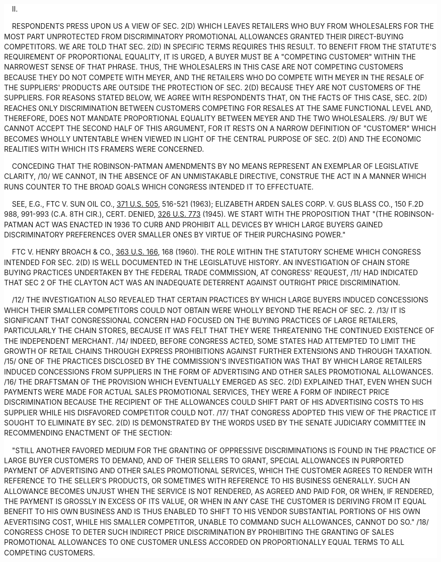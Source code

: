     II.

    RESPONDENTS PRESS UPON US A VIEW OF SEC. 2(D) WHICH LEAVES RETAILERS WHO BUY FROM WHOLESALERS FOR THE MOST PART UNPROTECTED FROM DISCRIMINATORY PROMOTIONAL ALLOWANCES GRANTED THEIR DIRECT-BUYING COMPETITORS.  WE ARE TOLD THAT SEC. 2(D) IN SPECIFIC TERMS REQUIRES THIS RESULT.  TO BENEFIT FROM THE STATUTE'S REQUIREMENT OF PROPORTIONAL EQUALITY, IT IS URGED, A BUYER MUST BE A "COMPETING CUSTOMER" WITHIN THE NARROWEST SENSE OF THAT PHRASE.  THUS, THE WHOLESALERS IN THIS CASE ARE NOT COMPETING CUSTOMERS BECAUSE THEY DO NOT COMPETE WITH MEYER, AND THE RETAILERS WHO DO COMPETE WITH MEYER IN THE RESALE OF THE SUPPLIERS' PRODUCTS ARE OUTSIDE THE PROTECTION OF SEC. 2(D) BECAUSE THEY ARE NOT CUSTOMERS OF THE SUPPLIERS.  FOR REASONS STATED BELOW, WE AGREE WITH RESPONDENTS THAT, ON THE FACTS OF THIS CASE, SEC. 2(D) REACHES ONLY DISCRIMINATION BETWEEN CUSTOMERS COMPETING FOR RESALES AT THE SAME FUNCTIONAL LEVEL AND, THEREFORE, DOES NOT MANDATE PROPORTIONAL EQUALITY BETWEEN MEYER AND THE TWO WHOLESALERS.  /9/  BUT WE CANNOT ACCEPT THE SECOND HALF OF THIS ARGUMENT, FOR IT RESTS ON A NARROW DEFINITION OF "CUSTOMER" WHICH BECOMES WHOLLY UNTENTABLE WHEN VIEWED IN LIGHT OF THE CENTRAL PURPOSE OF SEC. 2(D) AND THE ECONOMIC REALITIES WITH WHICH ITS FRAMERS WERE CONCERNED.

    CONCEDING THAT THE ROBINSON-PATMAN AMENDMENTS BY NO MEANS REPRESENT AN EXEMPLAR OF LEGISLATIVE CLARITY, /10/  WE CANNOT, IN THE ABSENCE OF AN UNMISTAKABLE DIRECTIVE, CONSTRUE THE ACT IN A MANNER WHICH RUNS COUNTER TO THE BROAD GOALS WHICH CONGRESS INTENDED IT TO EFFECTUATE.

    SEE, E.G., FTC V. SUN OIL CO., [371 U.S. 505][/us/courts/scotus/usReporter/371/505], 516-521 (1963); ELIZABETH ARDEN SALES CORP. V. GUS BLASS CO., 150 F.2D 988, 991-993 (C.A. 8TH CIR.), CERT. DENIED, [326 U.S. 773][/us/courts/scotus/usReporter/326/773] (1945).  WE START WITH THE PROPOSITION THAT "(THE ROBINSON-PATMAN ACT WAS ENACTED IN 1936 TO CURB AND PROHIBIT ALL DEVICES BY WHICH LARGE BUYERS GAINED DISCRIMINATORY PREFERENCES OVER SMALLER ONES BY VIRTUE OF THEIR PURCHASING POWER."

    FTC V. HENRY BROACH & CO., [363 U.S. 166][/us/courts/scotus/usReporter/363/166], 168 (1960).  THE ROLE WITHIN THE STATUTORY SCHEME WHICH CONGRESS INTENDED FOR SEC. 2(D) IS WELL DOCUMENTED IN THE LEGISLATUVE HISTORY.  AN INVESTIGATION OF CHAIN STORE BUYING PRACTICES UNDERTAKEN BY THE FEDERAL TRADE COMMISSION, AT CONGRESS' REQUEST, /11/  HAD INDICATED THAT SEC 2 OF THE CLAYTON ACT WAS AN INADEQUATE DETERRENT AGAINST OUTRIGHT PRICE DISCRIMINATION.

    /12/  THE INVESTIGATION ALSO REVEALED THAT CERTAIN PRACTICES BY WHICH LARGE BUYERS INDUCED CONCESSIONS WHICH THEIR SMALLER COMPETITORS COULD NOT OBTAIN WERE WHOLLY BEYOND THE REACH OF SEC. 2.  /13/  IT IS SIGNIFICANT THAT CONGRESSIONAL CONCERN HAD FOCUSED ON THE BUYING PRACTICES OF LARGE RETAILERS, PARTICULARLY THE CHAIN STORES, BECAUSE IT WAS FELT THAT THEY WERE THREATENING THE CONTINUED EXISTENCE OF THE INDEPENDENT MERCHANT.  /14/  INDEED, BEFORE CONGRESS ACTED, SOME STATES HAD ATTEMPTED TO LIMIT THE GROWTH OF RETAIL CHAINS THROUGH EXPRESS PROHIBITIONS AGAINST FURTHER EXTENSIONS AND THROUGH TAXATION.  /15/ ONE OF THE PRACTICES DISCLOSED BY THE COMMISSION'S INVESTIGATION WAS THAT BY WHICH LARGE RETAILERS INDUCED CONCESSIONS FROM SUPPLIERS IN THE FORM OF ADVERTISING AND OTHER SALES PROMOTIONAL ALLOWANCES.  /16/  THE DRAFTSMAN OF THE PROVISION WHICH EVENTUALLY EMERGED AS SEC. 2(D) EXPLAINED THAT, EVEN WHEN SUCH PAYMENTS WERE MADE FOR ACTUAL SALES PROMOTIONAL SERVICES, THEY WERE A FORM OF INDIRECT PRICE DISCRIMINATION BECAUSE THE RECIPIENT OF THE ALLOWANCES COULD SHIFT PART OF HIS ADVERTISING COSTS TO HIS SUPPLIER WHILE HIS DISFAVORED COMPETITOR COULD NOT.  /17/  THAT CONGRESS ADOPTED THIS VIEW OF THE PRACTICE IT SOUGHT TO ELIMINATE BY SEC. 2(D) IS DEMONSTRATED BY THE WORDS USED BY THE SENATE JUDICIARY COMMITTEE IN RECOMMENDING ENACTMENT OF THE SECTION:

    "STILL ANOTHER FAVORED MEDIUM FOR THE GRANTING OF OPPRESSIVE DISCRIMINATIONS IS FOUND IN THE PRACTICE OF LARGE BUYER CUSTOMERS TO DEMAND, AND OF THEIR SELLERS TO GRANT, SPECIAL ALLOWANCES IN PURPORTED PAYMENT OF ADVERTISING AND OTHER SALES PROMOTIONAL SERVICES, WHICH THE CUSTOMER AGREES TO RENDER WITH REFERENCE TO THE SELLER'S PRODUCTS, OR SOMETIMES WITH REFERENCE TO HIS BUSINESS GENERALLY.  SUCH AN ALLOWANCE BECOMES UNJUST WHEN THE SERVICE IS NOT RENDERED, AS AGREED AND PAID FOR, OR WHEN, IF RENDERED, THE PAYMENT IS GROSSLY IN EXCESS OF ITS VALUE, OR WHEN IN ANY CASE THE CUSTOMER IS DERIVING FROM IT EQUAL BENEFIT TO HIS OWN BUSINESS AND IS THUS ENABLED TO SHIFT TO HIS VENDOR SUBSTANTIAL PORTIONS OF HIS OWN AEVERTISING COST, WHILE HIS SMALLER COMPETITOR, UNABLE TO COMMAND SUCH ALLOWANCES, CANNOT DO SO."  /18/ CONGRESS CHOSE TO DETER SUCH INDIRECT PRICE DISCRIMINATION BY PROHIBITING THE GRANTING OF SALES PROMOTIONAL ALLOWANCES TO ONE CUSTOMER UNLESS ACCORDED ON PROPORTIONALLY EQUAL TERMS TO ALL COMPETING CUSTOMERS.


[/us/courts/scotus/usReporter/390/341]: https://publicdocs.github.io/go/links?ns=uslm-x&ref=%2Fus%2Fcourts%2Fscotus%2FusReporter%2F390%2F341
[/us/courts/scotus/usReporter/386/907]: https://publicdocs.github.io/go/links?ns=uslm-x&ref=%2Fus%2Fcourts%2Fscotus%2FusReporter%2F386%2F907
[/us/courts/scotus/usReporter/371/505]: https://publicdocs.github.io/go/links?ns=uslm-x&ref=%2Fus%2Fcourts%2Fscotus%2FusReporter%2F371%2F505
[/us/courts/scotus/usReporter/326/773]: https://publicdocs.github.io/go/links?ns=uslm-x&ref=%2Fus%2Fcourts%2Fscotus%2FusReporter%2F326%2F773
[/us/courts/scotus/usReporter/363/166]: https://publicdocs.github.io/go/links?ns=uslm-x&ref=%2Fus%2Fcourts%2Fscotus%2FusReporter%2F363%2F166
[/us/courts/scotus/usReporter/371/824]: https://publicdocs.github.io/go/links?ns=uslm-x&ref=%2Fus%2Fcourts%2Fscotus%2FusReporter%2F371%2F824
[/us/courts/scotus/usReporter/371/505]: https://publicdocs.github.io/go/links?ns=uslm-x&ref=%2Fus%2Fcourts%2Fscotus%2FusReporter%2F371%2F505
[/us/courts/scotus/usReporter/334/37]: https://publicdocs.github.io/go/links?ns=uslm-x&ref=%2Fus%2Fcourts%2Fscotus%2FusReporter%2F334%2F37
[/us/stat/38/730]: https://publicdocs.github.io/go/links?ns=uslm&ref=%2Fus%2Fstat%2F38%2F730
[/us/stat/49/1526]: https://publicdocs.github.io/go/links?ns=uslm&ref=%2Fus%2Fstat%2F49%2F1526
[/us/usc/t15/s13]: https://publicdocs.github.io/go/links?ns=uslm&ref=%2Fus%2Fusc%2Ft15%2Fs13
[/us/courts/scotus/usReporter/386/908]: https://publicdocs.github.io/go/links?ns=uslm-x&ref=%2Fus%2Fcourts%2Fscotus%2FusReporter%2F386%2F908
[/us/courts/scotus/usReporter/386/907]: https://publicdocs.github.io/go/links?ns=uslm-x&ref=%2Fus%2Fcourts%2Fscotus%2FusReporter%2F386%2F907
[/us/usc/t15/s13]: https://publicdocs.github.io/go/links?ns=uslm&ref=%2Fus%2Fusc%2Ft15%2Fs13
[/us/stat/38/719]: https://publicdocs.github.io/go/links?ns=uslm&ref=%2Fus%2Fstat%2F38%2F719
[/us/stat/66/632]: https://publicdocs.github.io/go/links?ns=uslm&ref=%2Fus%2Fstat%2F66%2F632
[/us/usc/t15/s45]: https://publicdocs.github.io/go/links?ns=uslm&ref=%2Fus%2Fusc%2Ft15%2Fs45
[/us/courts/scotus/usReporter/343/470]: https://publicdocs.github.io/go/links?ns=uslm-x&ref=%2Fus%2Fcourts%2Fscotus%2FusReporter%2F343%2F470
[/us/courts/scotus/usReporter/360/55]: https://publicdocs.github.io/go/links?ns=uslm-x&ref=%2Fus%2Fcourts%2Fscotus%2FusReporter%2F360%2F55
[/us/courts/scotus/usReporter/346/61]: https://publicdocs.github.io/go/links?ns=uslm-x&ref=%2Fus%2Fcourts%2Fscotus%2FusReporter%2F346%2F61
[/us/courts/scotus/usReporter/386/907]: https://publicdocs.github.io/go/links?ns=uslm-x&ref=%2Fus%2Fcourts%2Fscotus%2FusReporter%2F386%2F907
[/us/courts/scotus/usReporter/381/80]: https://publicdocs.github.io/go/links?ns=uslm-x&ref=%2Fus%2Fcourts%2Fscotus%2FusReporter%2F381%2F80
[/us/courts/scotus/usReporter/333/196]: https://publicdocs.github.io/go/links?ns=uslm-x&ref=%2Fus%2Fcourts%2Fscotus%2FusReporter%2F333%2F196
